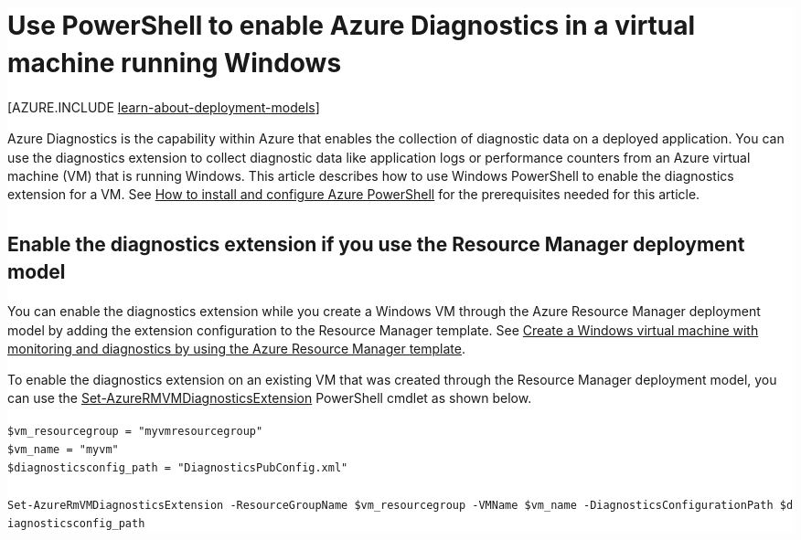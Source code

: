 <properties
	pageTitle="Use PowerShell to enable Azure Diagnostics in a virtual machine running Windows | Azure"
	services="virtual-machines-windows"
	documentationCenter=""
	description="Learn how to use PowerShell to enable Azure Diagnostics in a virtual machine running Windows"
	authors="sbtron"
 	manager="timlt"
	editor=""/>

<tags
	ms.service="virtual-machines-windows"
	ms.workload="infrastructure-services"
	ms.tgt_pltfrm="vm-windows"
	ms.devlang="na"
	ms.topic="article"
	ms.date="12/15/2015"
	wacn.date=""
	ms.author="saurabh"/>


# Use PowerShell to enable Azure Diagnostics in a virtual machine running Windows

[AZURE.INCLUDE [learn-about-deployment-models](../../includes/learn-about-deployment-models-both-include.md)]

Azure Diagnostics is the capability within Azure that enables the collection of diagnostic data on a deployed application. You can use the diagnostics extension to collect diagnostic data like application logs or performance counters from an Azure virtual machine (VM) that is running Windows. This article describes how to use Windows PowerShell to enable the diagnostics extension for a VM. See [How to install and configure Azure PowerShell](/documentation/articles/powershell-install-configure/) for the prerequisites needed for this article.

## Enable the diagnostics extension if you use the Resource Manager deployment model

You can enable the diagnostics extension while you create a Windows VM through the Azure Resource Manager deployment model by adding the extension configuration to the Resource Manager template. See [Create a Windows virtual machine with monitoring and diagnostics by using the Azure Resource Manager template](/documentation/articles/virtual-machines-windows-extensions-diagnostics-template/).

To enable the diagnostics extension on an existing VM that was created through the Resource Manager deployment model, you can use the [Set-AzureRMVMDiagnosticsExtension](https://msdn.microsoft.com/zh-cn/library/mt603499.aspx) PowerShell cmdlet as shown below.


	$vm_resourcegroup = "myvmresourcegroup"
	$vm_name = "myvm"
	$diagnosticsconfig_path = "DiagnosticsPubConfig.xml"

	Set-AzureRmVMDiagnosticsExtension -ResourceGroupName $vm_resourcegroup -VMName $vm_name -DiagnosticsConfigurationPath $diagnosticsconfig_path
